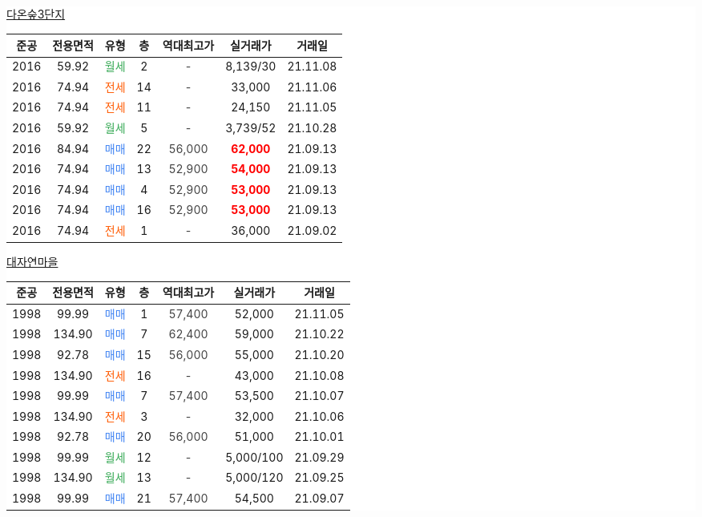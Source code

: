 [다온숲3단지](https://search.naver.com/search.naver?query=%EB%8B%A4%EC%98%A8%EC%88%B23%EB%8B%A8%EC%A7%80)

|준공|전용면적|유형|층|역대최고가|실거래가|거래일|
|:---:|:---:|:---:|:---:|:---:|:---:|:---:|
|2016|59.92|<span style="color:#34A853">월세</span>|2|<span style="color:#444444">-</span>|8,139/30|21.11.08|
|2016|74.94|<span style="color:#FF5A00">전세</span>|14|<span style="color:#444444">-</span>|33,000|21.11.06|
|2016|74.94|<span style="color:#FF5A00">전세</span>|11|<span style="color:#444444">-</span>|24,150|21.11.05|
|2016|59.92|<span style="color:#34A853">월세</span>|5|<span style="color:#444444">-</span>|3,739/52|21.10.28|
|2016|84.94|<span style="color:#4285F3">매매</span>|22|<span style="color:#444444">56,000</span>|<b><span style="color:#FF0000">62,000</span></b>|21.09.13|
|2016|74.94|<span style="color:#4285F3">매매</span>|13|<span style="color:#444444">52,900</span>|<b><span style="color:#FF0000">54,000</span></b>|21.09.13|
|2016|74.94|<span style="color:#4285F3">매매</span>|4|<span style="color:#444444">52,900</span>|<b><span style="color:#FF0000">53,000</span></b>|21.09.13|
|2016|74.94|<span style="color:#4285F3">매매</span>|16|<span style="color:#444444">52,900</span>|<b><span style="color:#FF0000">53,000</span></b>|21.09.13|
|2016|74.94|<span style="color:#FF5A00">전세</span>|1|<span style="color:#444444">-</span>|36,000|21.09.02|

[대자연마을](https://search.naver.com/search.naver?query=%EB%8C%80%EC%9E%90%EC%97%B0%EB%A7%88%EC%9D%84)

|준공|전용면적|유형|층|역대최고가|실거래가|거래일|
|:---:|:---:|:---:|:---:|:---:|:---:|:---:|
|1998|99.99|<span style="color:#4285F3">매매</span>|1|<span style="color:#444444">57,400</span>|52,000|21.11.05|
|1998|134.90|<span style="color:#4285F3">매매</span>|7|<span style="color:#444444">62,400</span>|59,000|21.10.22|
|1998|92.78|<span style="color:#4285F3">매매</span>|15|<span style="color:#444444">56,000</span>|55,000|21.10.20|
|1998|134.90|<span style="color:#FF5A00">전세</span>|16|<span style="color:#444444">-</span>|43,000|21.10.08|
|1998|99.99|<span style="color:#4285F3">매매</span>|7|<span style="color:#444444">57,400</span>|53,500|21.10.07|
|1998|134.90|<span style="color:#FF5A00">전세</span>|3|<span style="color:#444444">-</span>|32,000|21.10.06|
|1998|92.78|<span style="color:#4285F3">매매</span>|20|<span style="color:#444444">56,000</span>|51,000|21.10.01|
|1998|99.99|<span style="color:#34A853">월세</span>|12|<span style="color:#444444">-</span>|5,000/100|21.09.29|
|1998|134.90|<span style="color:#34A853">월세</span>|13|<span style="color:#444444">-</span>|5,000/120|21.09.25|
|1998|99.99|<span style="color:#4285F3">매매</span>|21|<span style="color:#444444">57,400</span>|54,500|21.09.07|


<script async src="https://pagead2.googlesyndication.com/pagead/js/adsbygoogle.js"></script>

<ins class="adsbygoogle"
     style="display:block"
     data-ad-client="ca-pub-1142216861245946"
     data-ad-slot="4805727019"
     data-ad-format="auto"
     data-full-width-responsive="true"></ins>
<script>
     (adsbygoogle = window.adsbygoogle || []).push({});
</script>
